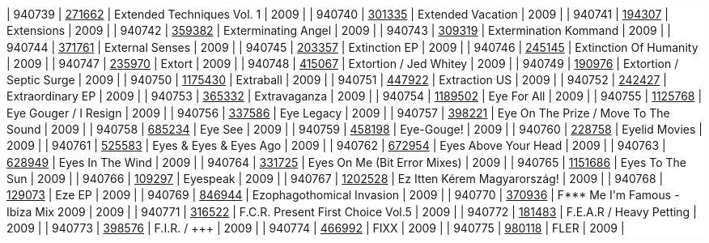 | 940739 | [271662](https://www.discogs.com/master/271662) | Extended Techniques Vol. 1 | 2009 |
| 940740 | [301335](https://www.discogs.com/master/301335) | Extended Vacation | 2009 |
| 940741 | [194307](https://www.discogs.com/master/194307) | Extensions | 2009 |
| 940742 | [359382](https://www.discogs.com/master/359382) | Exterminating Angel | 2009 |
| 940743 | [309319](https://www.discogs.com/master/309319) | Extermination Kommand | 2009 |
| 940744 | [371761](https://www.discogs.com/master/371761) | External Senses | 2009 |
| 940745 | [203357](https://www.discogs.com/master/203357) | Extinction EP | 2009 |
| 940746 | [245145](https://www.discogs.com/master/245145) | Extinction Of Humanity | 2009 |
| 940747 | [235970](https://www.discogs.com/master/235970) | Extort | 2009 |
| 940748 | [415067](https://www.discogs.com/master/415067) | Extortion / Jed Whitey | 2009 |
| 940749 | [190976](https://www.discogs.com/master/190976) | Extortion / Septic Surge | 2009 |
| 940750 | [1175430](https://www.discogs.com/master/1175430) | Extraball | 2009 |
| 940751 | [447922](https://www.discogs.com/master/447922) | Extraction US | 2009 |
| 940752 | [242427](https://www.discogs.com/master/242427) | Extraordinary EP | 2009 |
| 940753 | [365332](https://www.discogs.com/master/365332) | Extravaganza | 2009 |
| 940754 | [1189502](https://www.discogs.com/master/1189502) | Eye For All | 2009 |
| 940755 | [1125768](https://www.discogs.com/master/1125768) | Eye Gouger / I Resign | 2009 |
| 940756 | [337586](https://www.discogs.com/master/337586) | Eye Legacy | 2009 |
| 940757 | [398221](https://www.discogs.com/master/398221) | Eye On The Prize / Move To The Sound | 2009 |
| 940758 | [685234](https://www.discogs.com/master/685234) | Eye See | 2009 |
| 940759 | [458198](https://www.discogs.com/master/458198) | Eye-Gouge! | 2009 |
| 940760 | [228758](https://www.discogs.com/master/228758) | Eyelid Movies | 2009 |
| 940761 | [525583](https://www.discogs.com/master/525583) | Eyes & Eyes & Eyes Ago | 2009 |
| 940762 | [672954](https://www.discogs.com/master/672954) | Eyes Above Your Head | 2009 |
| 940763 | [628949](https://www.discogs.com/master/628949) | Eyes In The Wind | 2009 |
| 940764 | [331725](https://www.discogs.com/master/331725) | Eyes On Me (Bit Error Mixes) | 2009 |
| 940765 | [1151686](https://www.discogs.com/master/1151686) | Eyes To The Sun | 2009 |
| 940766 | [109297](https://www.discogs.com/master/109297) | Eyespeak | 2009 |
| 940767 | [1202528](https://www.discogs.com/master/1202528) | Ez Itten Kérem Magyarország! | 2009 |
| 940768 | [129073](https://www.discogs.com/master/129073) | Eze EP | 2009 |
| 940769 | [846944](https://www.discogs.com/master/846944) | Ezophagothomical Invasion | 2009 |
| 940770 | [370936](https://www.discogs.com/master/370936) | F*** Me I'm Famous - Ibiza Mix 2009 | 2009 |
| 940771 | [316522](https://www.discogs.com/master/316522) | F.C.R. Present First Choice Vol.5 | 2009 |
| 940772 | [181483](https://www.discogs.com/master/181483) | F.E.A.R / Heavy Petting | 2009 |
| 940773 | [398576](https://www.discogs.com/master/398576) | F.I.R. / +++ | 2009 |
| 940774 | [466992](https://www.discogs.com/master/466992) | FIXX | 2009 |
| 940775 | [980118](https://www.discogs.com/master/980118) | FLER | 2009 |